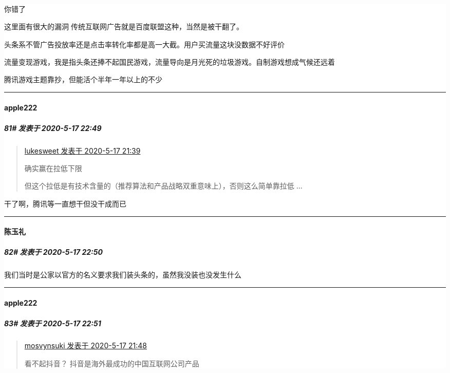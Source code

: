 你错了 

这里面有很大的漏洞</blockquote>
传统互联网广告就是百度联盟这种，当然是被干翻了。

头条系不管广告投放率还是点击率转化率都是高一大截。用户买流量这块没数据不好评价


流量变现游戏，我是指头条还捧不起国民游戏，流量导向是月光死的垃圾游戏。自制游戏想成气候还远着

腾讯游戏主题靠抄，但能活个半年一年以上的不少







-----

####  apple222  
##### 81#       发表于 2020-5-17 22:49



<blockquote><a href="httphttps://bbs.saraba1st.com/2b/forum.php?mod=redirect&amp;goto=findpost&amp;pid=47456105&amp;ptid=1935753" target="_blank">lukesweet 发表于 2020-5-17 21:39</a>

确实赢在拉低下限

但这个拉低是有技术含量的（推荐算法和产品战略双重意味上），否则这么简单靠拉低 ...</blockquote>
干了啊，腾讯等一直想干但没干成而已







-----

####  陈玉礼  
##### 82#       发表于 2020-5-17 22:50




我们当时是公家以官方的名义要求我们装头条的，虽然我没装也没发生什么







-----

####  apple222  
##### 83#       发表于 2020-5-17 22:51



<blockquote><a href="httphttps://bbs.saraba1st.com/2b/forum.php?mod=redirect&amp;goto=findpost&amp;pid=47456213&amp;ptid=1935753" target="_blank">mosvynsuki 发表于 2020-5-17 21:48</a>

看不起抖音？ 抖音是海外最成功的中国互联网公司产品

